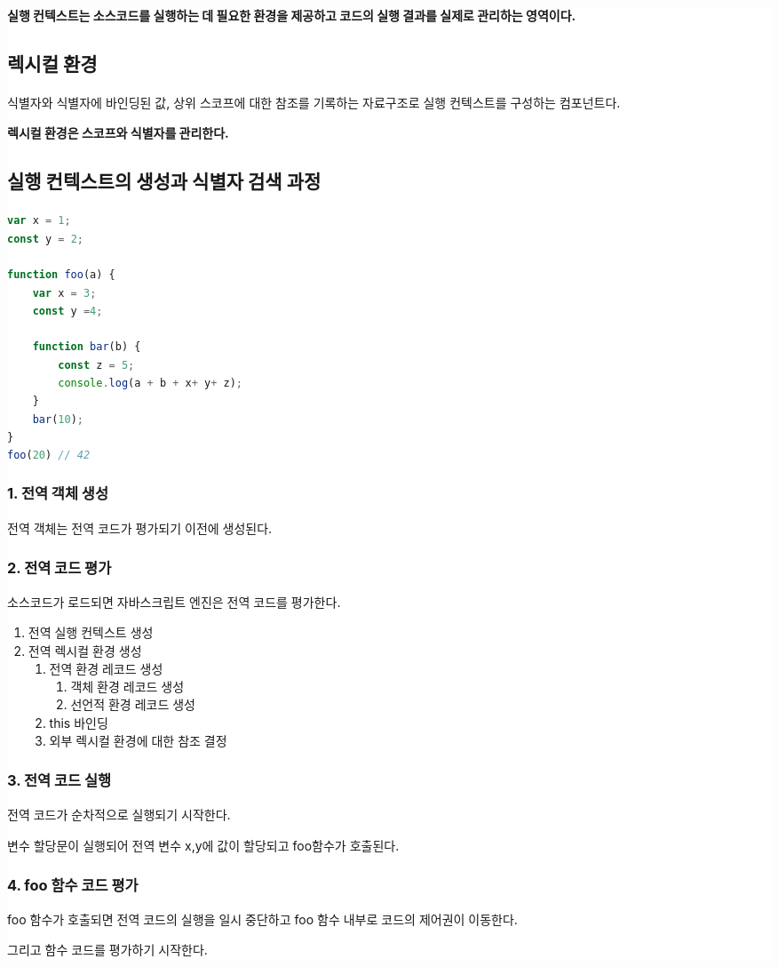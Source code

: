 **실행 컨텍스트는 소스코드를 실행하는 데 필요한 환경을 제공하고 코드의 실행 결과를 실제로 관리하는 영역이다.**

## 렉시컬 환경

식별자와 식별자에 바인딩된 값, 상위 스코프에 대한 참조를 기록하는 자료구조로 실행 컨텍스트를 구성하는 컴포넌트다. 

**렉시컬 환경은 스코프와 식별자를 관리한다.**

## 실행 컨텍스트의 생성과 식별자 검색 과정

```jsx
var x = 1;
const y = 2;

function foo(a) {
	var x = 3;
	const y =4;

	function bar(b) {
		const z = 5;
		console.log(a + b + x+ y+ z);
	}
	bar(10);
}
foo(20) // 42
```

### 1. 전역 객체 생성

전역 객체는 전역 코드가 평가되기 이전에 생성된다.

### 2. 전역 코드 평가

소스코드가 로드되면 자바스크립트 엔진은 전역 코드를 평가한다.

1. 전역 실행 컨텍스트 생성
2. 전역 렉시컬 환경 생성
    1. 전역 환경 레코드 생성
        1. 객체 환경 레코드 생성
        2. 선언적 환경 레코드 생성
    2. this 바인딩
    3. 외부 렉시컬 환경에 대한 참조 결정

### 3. 전역 코드 실행

전역 코드가 순차적으로 실행되기 시작한다.

변수 할당문이 실행되어 전역 변수 x,y에 값이 할당되고 foo함수가 호출된다.

### 4. foo 함수 코드 평가

foo 함수가 호출되면 전역 코드의 실행을 일시 중단하고 foo 함수 내부로 코드의 제어권이 이동한다.

그리고 함수 코드를 평가하기 시작한다.

